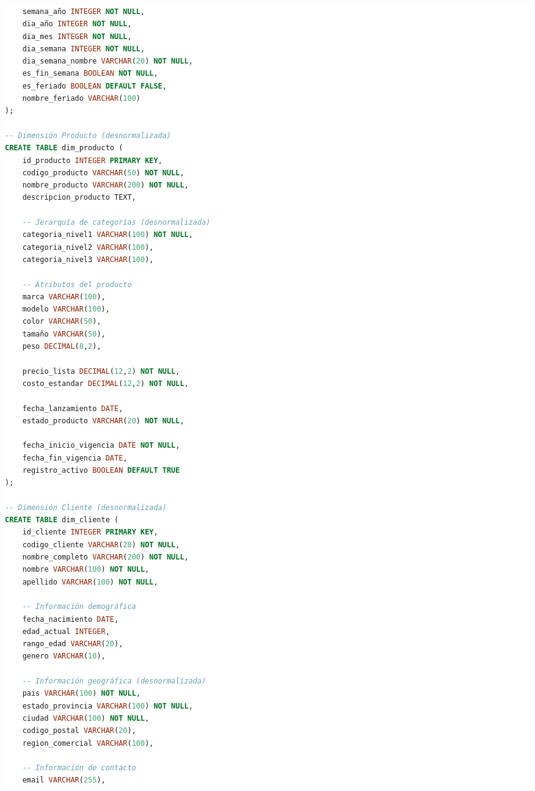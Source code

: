 ```sql
    semana_año INTEGER NOT NULL,
    dia_año INTEGER NOT NULL,
    dia_mes INTEGER NOT NULL,
    dia_semana INTEGER NOT NULL,
    dia_semana_nombre VARCHAR(20) NOT NULL,
    es_fin_semana BOOLEAN NOT NULL,
    es_feriado BOOLEAN DEFAULT FALSE,
    nombre_feriado VARCHAR(100)
);

-- Dimensión Producto (desnormalizada)
CREATE TABLE dim_producto (
    id_producto INTEGER PRIMARY KEY,
    codigo_producto VARCHAR(50) NOT NULL,
    nombre_producto VARCHAR(200) NOT NULL,
    descripcion_producto TEXT,
    
    -- Jerarquía de categorías (desnormalizada)
    categoria_nivel1 VARCHAR(100) NOT NULL,
    categoria_nivel2 VARCHAR(100),
    categoria_nivel3 VARCHAR(100),
    
    -- Atributos del producto
    marca VARCHAR(100),
    modelo VARCHAR(100),
    color VARCHAR(50),
    tamaño VARCHAR(50),
    peso DECIMAL(8,2),
    
    precio_lista DECIMAL(12,2) NOT NULL,
    costo_estandar DECIMAL(12,2) NOT NULL,
    
    fecha_lanzamiento DATE,
    estado_producto VARCHAR(20) NOT NULL,
    
    fecha_inicio_vigencia DATE NOT NULL,
    fecha_fin_vigencia DATE,
    registro_activo BOOLEAN DEFAULT TRUE
);

-- Dimensión Cliente (desnormalizada)
CREATE TABLE dim_cliente (
    id_cliente INTEGER PRIMARY KEY,
    codigo_cliente VARCHAR(20) NOT NULL,
    nombre_completo VARCHAR(200) NOT NULL,
    nombre VARCHAR(100) NOT NULL,
    apellido VARCHAR(100) NOT NULL,
    
    -- Información demográfica
    fecha_nacimiento DATE,
    edad_actual INTEGER,
    rango_edad VARCHAR(20),
    genero VARCHAR(10),
    
    -- Información geográfica (desnormalizada)
    pais VARCHAR(100) NOT NULL,
    estado_provincia VARCHAR(100) NOT NULL,
    ciudad VARCHAR(100) NOT NULL,
    codigo_postal VARCHAR(20),
    region_comercial VARCHAR(100),
    
    -- Información de contacto
    email VARCHAR(255),
```